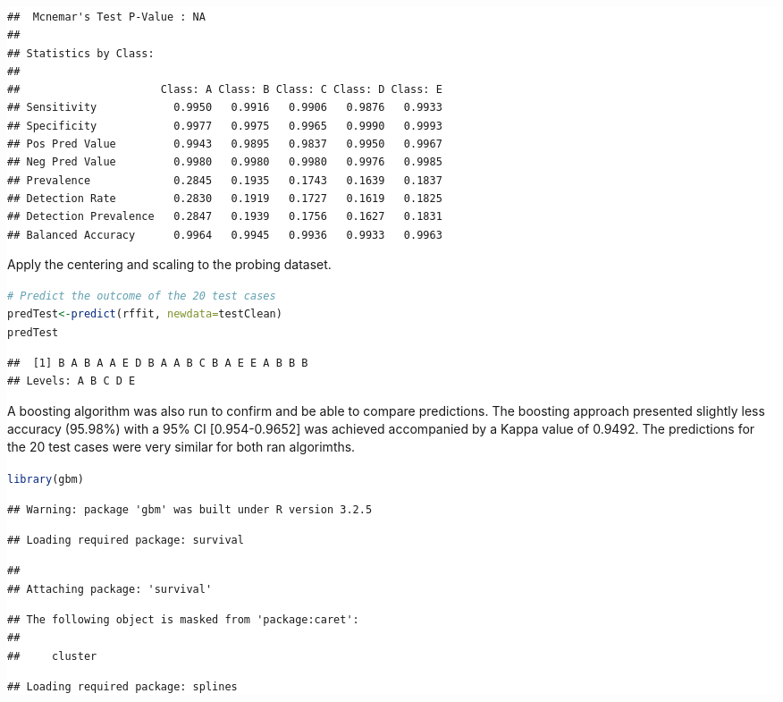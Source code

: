 ```
##  Mcnemar's Test P-Value : NA              
## 
## Statistics by Class:
## 
##                      Class: A Class: B Class: C Class: D Class: E
## Sensitivity            0.9950   0.9916   0.9906   0.9876   0.9933
## Specificity            0.9977   0.9975   0.9965   0.9990   0.9993
## Pos Pred Value         0.9943   0.9895   0.9837   0.9950   0.9967
## Neg Pred Value         0.9980   0.9980   0.9980   0.9976   0.9985
## Prevalence             0.2845   0.1935   0.1743   0.1639   0.1837
## Detection Rate         0.2830   0.1919   0.1727   0.1619   0.1825
## Detection Prevalence   0.2847   0.1939   0.1756   0.1627   0.1831
## Balanced Accuracy      0.9964   0.9945   0.9936   0.9933   0.9963
```

Apply the centering and scaling to the probing dataset.


```r
# Predict the outcome of the 20 test cases
predTest<-predict(rffit, newdata=testClean)
predTest
```

```
##  [1] B A B A A E D B A A B C B A E E A B B B
## Levels: A B C D E
```

A boosting algorithm was also run to confirm and be able to compare predictions. The boosting approach presented slightly less accuracy (95.98%) with a 95% CI [0.954-0.9652] was achieved accompanied by a Kappa value of 0.9492. The predictions for the 20 test cases were very similar for both ran algorimths.


```r
library(gbm)
```

```
## Warning: package 'gbm' was built under R version 3.2.5
```

```
## Loading required package: survival
```

```
## 
## Attaching package: 'survival'
```

```
## The following object is masked from 'package:caret':
## 
##     cluster
```

```
## Loading required package: splines
```
